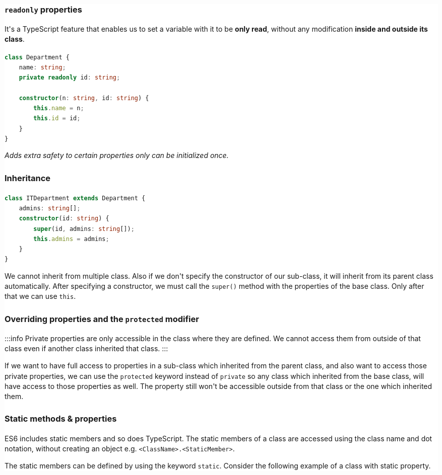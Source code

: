 ### `readonly` properties

It's a TypeScript feature that enables us to set a variable with it to be **only read**, without any modification **inside and outside its class**.

```typescript
class Department {
    name: string;
    private readonly id: string;
    
    constructor(n: string, id: string) {
        this.name = n;
        this.id = id;
    }
}
```

*Adds extra safety to certain properties only can be initialized once.*

### Inheritance

```typescript
class ITDepartment extends Department {
    admins: string[];
    constructor(id: string) {
        super(id, admins: string[]);
        this.admins = admins;
    }
}
```

We cannot inherit from multiple class. Also if we don't specify the constructor of our sub-class, it will inherit from its parent class automatically.
After specifying a constructor, we must call the `super()` method with the properties of the base class. Only after that we can use `this`.
 
### Overriding properties and the `protected` modifier

:::info
Private properties are only accessible in the class where they are defined. We cannot access them from outside of that class even if another class inherited that class.
:::

If we want to have full access to properties in a sub-class which inherited from the parent class, and also want to access those private properties, we can use the `protected` keyword instead of `private` so any class which inherited from the base class, will have access to those properties as well. The property still won't be accessible outside from that class or the one which inherited them.

### Static methods & properties

ES6 includes static members and so does TypeScript. The static members of a class are accessed using the class name and dot notation, without creating an object e.g. `<ClassName>.<StaticMember>`.

The static members can be defined by using the keyword `static`. Consider the following example of a class with static property.
